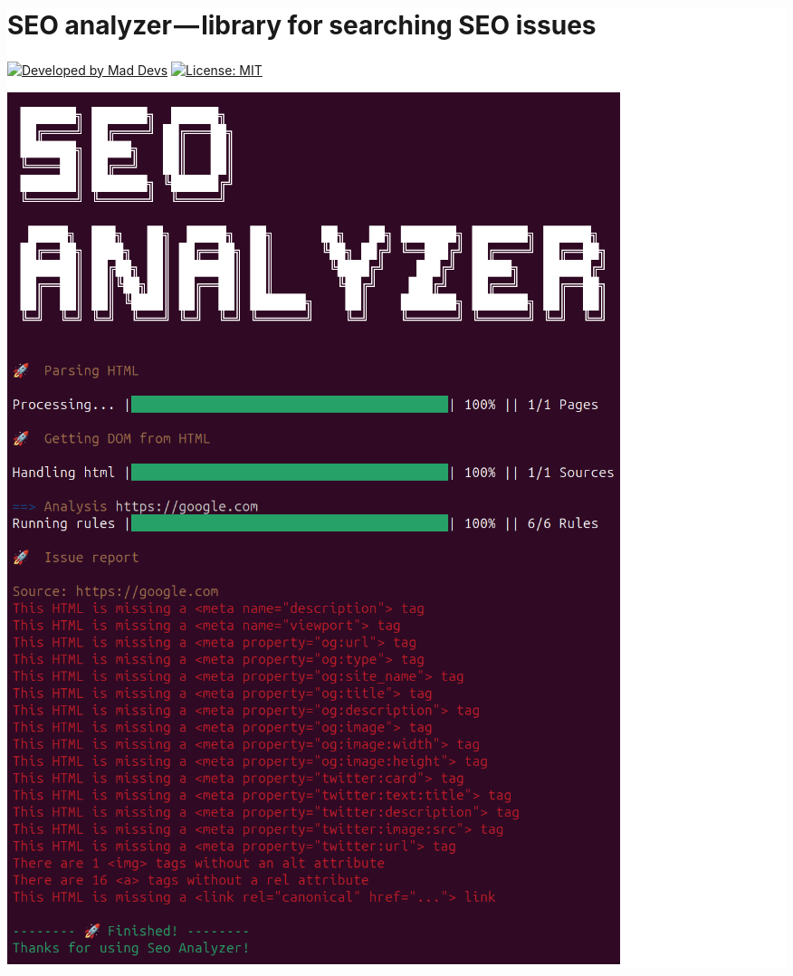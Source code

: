 # SEO analyzer — library for searching SEO issues

[![Developed by Mad Devs](https://maddevs.io/badge-dark.svg)](https://maddevs.io?utm_source=github&utm_medium=madboiler) [![License: MIT](https://img.shields.io/badge/License-MIT-yellow.svg)](https://opensource.org/licenses/MIT)

![Preview](preview.png)
